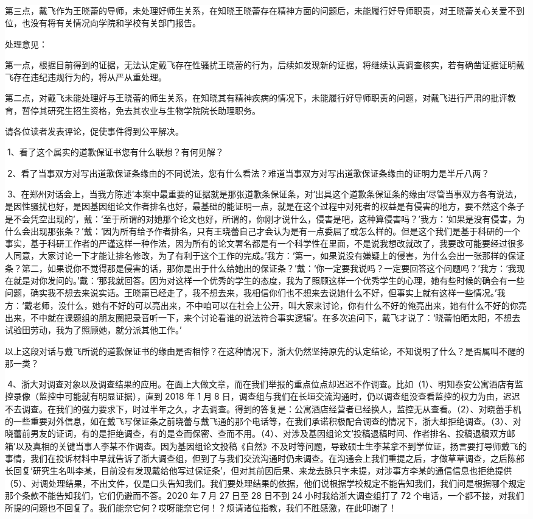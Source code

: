 第三点，戴飞作为王晓蕾的导师，未处理好师生关系，在知晓王晓蕾存在精神方面的问题后，未能履行好导师职责，对王晓蕾关心关爱不到位，也没有将有关情况向学院和学校有关部门报告。

处理意见：

第一点，根据目前得到的证据，无法认定戴飞存在性骚扰王晓蕾的行为，后续如发现新的证据，将继续认真调查核实，若有确凿证据证明戴飞存在违纪违规行为的，将从严从重处理。

第二点，对戴飞未能处理好与王晓蕾的师生关系，在知晓其有精神疾病的情况下，未能履行好导师职责的问题，对戴飞进行严肃的批评教育，暂停其研究生招生资格，免去其农业与生物学院院长助理职务。

请各位读者发表评论，促使事件得到公平解决。

 1、看了这个属实的道歉保证书您有什么联想？有何见解？

 2、看了当事双方对写出道歉保证条缘由的不同说法，您有什么看法？难道当事双方对写出道歉保证条缘由的证明力是半斤八两？

 3、在郑州对话会上，当我方陈述‘本案中最重要的证据就是那张道歉条保证条，对‘出具这个道歉条保证条的缘由’尽管当事双方各有说法，是因性骚扰也好，是因基因组论文作者排名也好，最基础的能证明一点，就是在这个过程中对死者的权益是有侵害的地方，要不然这个条子是不会凭空出现的’，戴：‘至于所谓的对她那个论文也好，所谓的，你刚才说什么，侵害是吧，这种算侵害吗？’我方：‘如果是没有侵害，为什么会出现那张条？’戴：‘因为所有给予作者排名，只有王晓蕾自己才会认为是有一点委屈了或怎么样的。但是这个我们是基于科研的一个事实，基于科研工作者的严谨这样一种作法，因为所有的论文署名都是有一个科学性在里面，不是说我想改就改了，我要改可能要经过很多人同意，大家讨论一下才能让排名修改，为了有利于这个工作的完成。’我方：‘第一，如果说没有嫌疑上的侵害，为什么会出一张那样的保证条？第二，如果说你不觉得那是侵害的话，那你是出于什么给她出的保证条？’戴：‘你一定要我说吗？一定要回答这个问题吗？’我方：‘我现在就是对你发问的。’戴：‘那我就回答。因为对这样一个优秀的学生的态度，我为了照顾这样一个优秀学生的心理，她有些时候的确会有一些问题，确实我不想去来说实话。王晓蕾已经走了，我不想去来，我相信你们也不想来去说她什么不好，但事实上就有这样一些情况。’我方：‘戴老师，没什么，她有不好的可以亮出来，不中咱可以在社会上公开，叫大家来讨论，你有什么不好的俺亮出来，她有什么不好的你亮出来，不中就在课题组的朋友圈把录音听一下，来个讨论看谁的说法符合事实逻辑’。在多次追问下，戴飞才说了：‘晓蕾怕晒太阳，不想去试验田劳动，我为了照顾她，就分派其他工作。’

以上这段对话与戴飞所说的道歉保证书的缘由是否相悖？在这种情况下，浙大仍然坚持原先的认定结论，不知说明了什么？是否属叫不醒的那一类？

 4、浙大对调查对象以及调查结果的应用。在面上大做文章，而在我们举报的重点位点却迟迟不作调查。比如（1）、明知泰安公寓酒店有监控录像（监控中可能就有明显证据），直到 2018 年 1 月 8 日，调查组与我们在长垣交流沟通时，仍以调查组没查看监控的权力为由，迟迟不去调查。在我们的强力要求下，时过半年之久，才去调查。得到的答复是：公寓酒店经营者已经换人，监控无从查看。（2）、对晓蕾手机的一些重要对外信息，如在戴飞写保证条之前晓蕾与戴飞通的那个电话等，在我们承诺积极配合调查的情况下，浙大却拒绝调查。（3）、对晓蕾前男友的证词，有的是拒绝调查，有的是查而保密、查而不用。（4）、对涉及基因组论文‘投稿退稿时间、作者排名、投稿退稿双方邮箱’以及真相的关键当事人李某不作调查。因为基因组论文投稿《自然》不及时等问题，导致硕士生李某拿不到学位证，扬言要打导师戴飞的事情，我们在投诉材料中早就告诉了浙大调查组，但到了与我们交流沟通时仍未调查。在沟通会上我们重提之后，才做草草调查，之后陈部长回复‘研究生名叫李某，目前没有发现戴给他写过保证条’，但对其前因后果、来龙去脉只字未提，对涉事方李某的通信信息也拒绝提供（5）、对调处理结果，不出文件，仅是口头告知我们。我们要处理结果的依据，他们说根据学校规定不能告知我们，我们问是根据哪个规定那个条款不能告知我们，它们仍避而不答。2020 年 7 月 27 日至 28 日不到 24 小时我给浙大调查组打了 72 个电话，一个都不接，对我们所提的问题也不回复了。我们能奈它何？哎呀能奈它何！？烦请诸位指教，我们不胜感激，在此叩谢了！​​​

